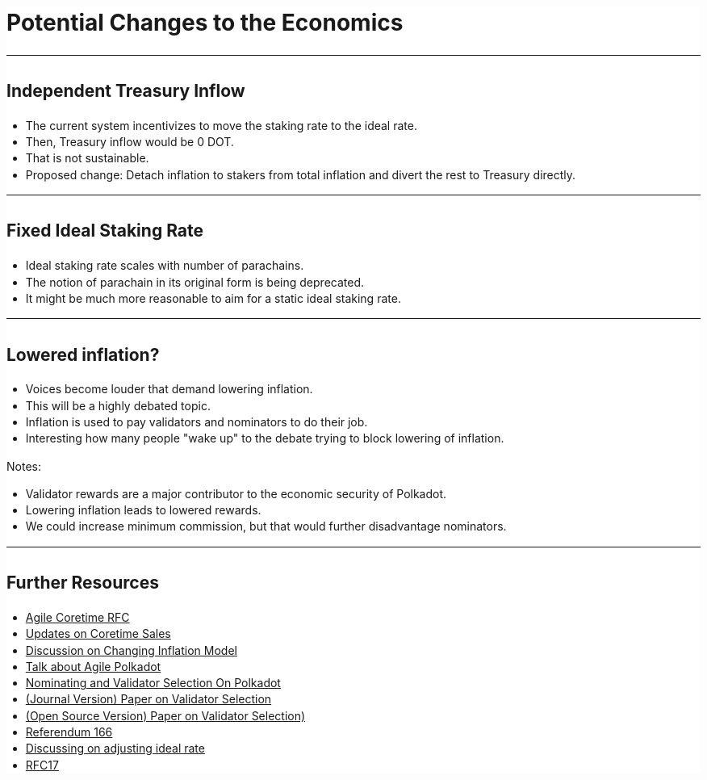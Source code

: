 # Potential Changes to the Economics

---

## Independent Treasury Inflow

<ul>
    <li class="fragment">The current system incentivizes to move the staking rate to the ideal rate.</li>
    <li class="fragment">Then, Treasury inflow would be 0 DOT.</li>
    <li class="fragment">That is not sustainable.</li>
    <li class="fragment">Proposed change: Detach inflation to stakers from total inflation and divert the rest to Treasury directly.</li>
</ul>

---

## Fixed Ideal Staking Rate

<ul>
    <li class="fragment">Ideal staking rate scales with number of parachains.</li>
    <li class="fragment">The notion of parachain in its original form is being deprecated.</li>
    <li class="fragment">It might be much more reasonable to aim for a static ideal staking rate. </li>
</ul>

---

## Lowered inflation?

<ul>
    <li class="fragment">Voices become louder that demand lowering inflation.</li>
    <li class="fragment">This will be a highly debated topic.</li>
    <li class="fragment">Inflation is used to pay validators and nominators to do their job.</li>
    <li class="fragment">Interesting how many people "wake up" to the debate trying to block lowering of inflation.</li>
</ul>

Notes:
- Validator rewards are a major contributor to the economic security of Polkadot.
- Lowering inflation leads to lowered rewards.
- We could increase minimum commission, but that would further disadvantage nominators.

---

## Further Resources

- [Agile Coretime RFC](https://github.com/polkadot-fellows/RFCs/pull/1)
- [Updates on Coretime Sales](https://forum.polkadot.network/t/agile-coretime-launch-status-report/8347)
- [Discussion on Changing Inflation Model](https://forum.polkadot.network/t/adjusting-the-current-inflation-model-to-sustain-treasury-inflow/3301)
- [Talk about Agile Polkadot](https://www.youtube.com/watch?v=GIB1WeVuJD0)
- [Nominating and Validator Selection On Polkadot](https://polkadot.network/blog/nominating-and-validator-selection-on-polkadot/)
- [(Journal Version) Paper on Validator Selection](https://www.sciencedirect.com/science/article/abs/pii/S0305048323000336)
- [(Open Source Version) Paper on Validator Selection)](https://papers.ssrn.com/sol3/papers.cfm?abstract_id=4253515)
- [Referendum 166](https://polkadot.polkassembly.io/referenda/166)
- [Discussing on adjusting ideal rate](https://forum.polkadot.network/t/adjusting-polkadots-ideal-staking-rate-calculation/3897)
- [RFC17](https://github.com/polkadot-fellows/RFCs/pull/17)
